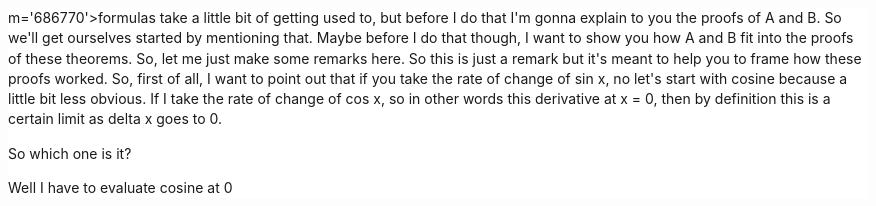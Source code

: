   m='686770'>formulas</span> <span m='687720'>take</span> <span
  m='688550'>a</span> <span m='688650'>little</span> <span m='688920'>bit</span>
  <span m='689040'>of</span> <span m='689140'>getting</span> <span
  m='689440'>used</span> <span m='689790'>to,</span> <span m='693020'>but</span>
  <span m='693490'>before</span> <span m='693920'>I</span> <span
  m='694020'>do</span> <span m='694220'>that</span> <span m='694680'>I'm</span>
  <span m='694860'>gonna</span> <span m='695430'>explain</span> <span
  m='695880'>to</span> <span m='695960'>you</span> <span m='696040'>the</span>
  <span m='696130'>proofs</span> <span m='696580'>of</span> <span
  m='696800'>A</span> <span m='696970'>and</span> <span m='697190'>B.</span>
  <span m='698480'>So</span> <span m='698750'>we'll</span> <span
  m='700200'>get</span> <span m='700470'>ourselves</span> <span
  m='701590'>started</span> <span m='703190'>by</span> <span
  m='703420'>mentioning</span> <span m='703830'>that.</span> <span
  m='704470'>Maybe</span> <span m='705330'>before</span> <span
  m='705720'>I</span> <span m='705800'>do</span> <span m='705970'>that</span>
  <span m='706210'>though,</span> <span m='706900'>I</span> <span
  m='707230'>want to</span> <span m='707910'>show</span> <span
  m='708200'>you</span> <span m='708370'>how</span> <span m='708700'>A</span>
  <span m='709010'>and B</span> <span m='709230'>fit</span> <span
  m='709530'>into</span> <span m='709800'>the</span> <span
  m='709890'>proofs</span> <span m='710260'>of these</span> <span
  m='710710'>theorems.</span> <span m='711710'>So, let</span> <span
  m='713430'>me</span> <span m='713600'>just</span> <span m='713820'>make</span>
  <span m='715240'>some</span> <span m='715410'>remarks</span> <span
  m='716140'>here.</span> <span m='726030'>So</span> <span
  m='726640'>this</span> <span m='726800'>is</span> <span m='726960'>just</span>
  <span m='727160'>a</span> <span m='727230'>remark</span> <span
  m='727850'>but</span> <span m='728130'>it's</span> <span
  m='729020'>meant</span> <span m='729330'>to</span> <span
  m='729430'>help</span> <span m='729730'>you</span> <span m='732030'>to
  frame</span> <span m='732680'>how</span> <span m='732850'>these</span> <span
  m='733270'>proofs</span> <span m='733940'>worked.</span> <span
  m='735600'>So,</span> <span m='735800'>first</span> <span m='736170'>of</span>
  <span m='736270'>all,</span> <span m='736660'>I</span> <span
  m='736740'>want</span> <span m='736940'>to</span> <span
  m='737000'>point</span> <span m='737320'>out</span> <span
  m='737650'>that</span> <span m='737760'>if</span> <span m='737850'>you</span>
  <span m='737940'>take</span> <span m='738380'>the</span> <span
  m='738480'>rate</span> <span m='738710'>of</span> <span
  m='738800'>change</span> <span m='739750'>of</span> <span
  m='741750'>sin</span> <span m='742150'>x,</span> <span m='744670'>no</span>
  <span m='744880'>let's</span> <span m='745310'>start</span> <span
  m='745620'>with cosine</span> <span m='748450'>because</span> <span
  m='748830'>a</span> <span m='748890'>little</span> <span m='749080'>bit</span>
  <span m='749450'>less</span> <span m='749730'>obvious.</span> <span
  m='750450'>If</span> <span m='750610'>I</span> <span m='750690'>take</span>
  <span m='750960'>the</span> <span m='751040'>rate</span> <span
  m='751200'>of</span> <span m='751890'>change of</span> <span
  m='752620'>cos</span> <span m='752940'>x,</span> <span m='753300'>so</span>
  <span m='753450'>in</span> <span m='753520'>other</span> <span
  m='753650'>words</span> <span m='753820'>this</span> <span
  m='754000'>derivative</span> <span m='754940'>at x</span> <span
  m='755660'>=</span> <span m='756020'>0,</span> <span m='758730'>then</span>
  <span m='759700'>by</span> <span m='759870'>definition</span> <span
  m='761180'>this</span> <span m='761340'>is</span> <span m='761480'>a</span>
  <span m='761550'>certain</span> <span m='761920'>limit</span> <span
  m='763090'>as delta</span> <span m='763560'>x</span> <span
  m='764100'>goes</span> <span m='764440'>to</span> <span m='764660'>0.</span>
  </p><p><span m='765300'>So</span> <span m='765500'>which</span> <span
  m='765790'>one</span> <span m='766010'>is it?</span> </p><p><span
  m='766860'>Well</span> <span m='767210'>I</span> <span m='767280'>have</span>
  <span m='767470'>to</span> <span m='767600'>evaluate</span> <span
  m='768300'>cosine</span> <span m='770050'>at</span> <span m='770300'>0